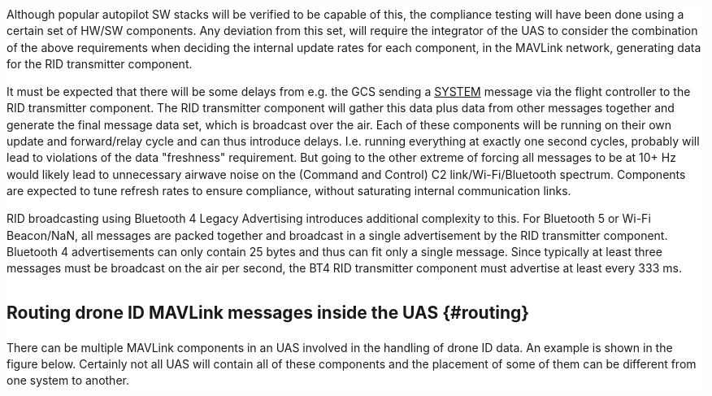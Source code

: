 Although popular autopilot SW stacks will be verified to be capable of this, the compliance testing will have been done using a certain set of HW/SW components.
Any deviation from this set, will require the integrator of the UAS to consider the combination of the above requirements when deciding the internal update rates for each component, in the MAVLink network, generating data for the RID transmitter component.

It must be expected that there will be some delays from e.g. the GCS sending a [SYSTEM](#OPEN_DRONE_ID_SYSTEM) message via the flight controller to the RID transmitter component.
The RID transmitter component will gather this data plus data from other messages together and generate the final message data set, which is broadcast over the air.
Each of these components will be running on their own update and forward/relay cycle and can thus introduce delays.
I.e. running everything at exactly one second cycles, probably will lead to violations of the data "freshness" requirement.
But going to the other extreme of forcing all messages to be at 10+ Hz would likely lead to unnecessary airwave noise on the (Command and Control) C2 link/Wi-Fi/Bluetooth spectrum.
Components are expected to tune refresh rates to ensure compliance, without saturating internal communication links.

RID broadcasting using Bluetooth 4 Legacy Advertising introduces additional complexity to this.
For Bluetooth 5 or Wi-Fi Beacon/NaN, all messages are packed together and broadcast in a single advertisement by the RID transmitter component.
Bluetooth 4 advertisements can only contain 25 bytes and thus can fit only a single message.
Since typically at least three messages must be broadcast on the air per second, the BT4 RID transmitter component must advertise at least every 333 ms.

## Routing drone ID MAVLink messages inside the UAS {#routing}

There can be multiple MAVLink components in an UAS involved in the handling of drone ID data.
An example is shown in the figure below.
Certainly not all UAS will contain all of these components and the placement of some of them can be different from one system to another.
